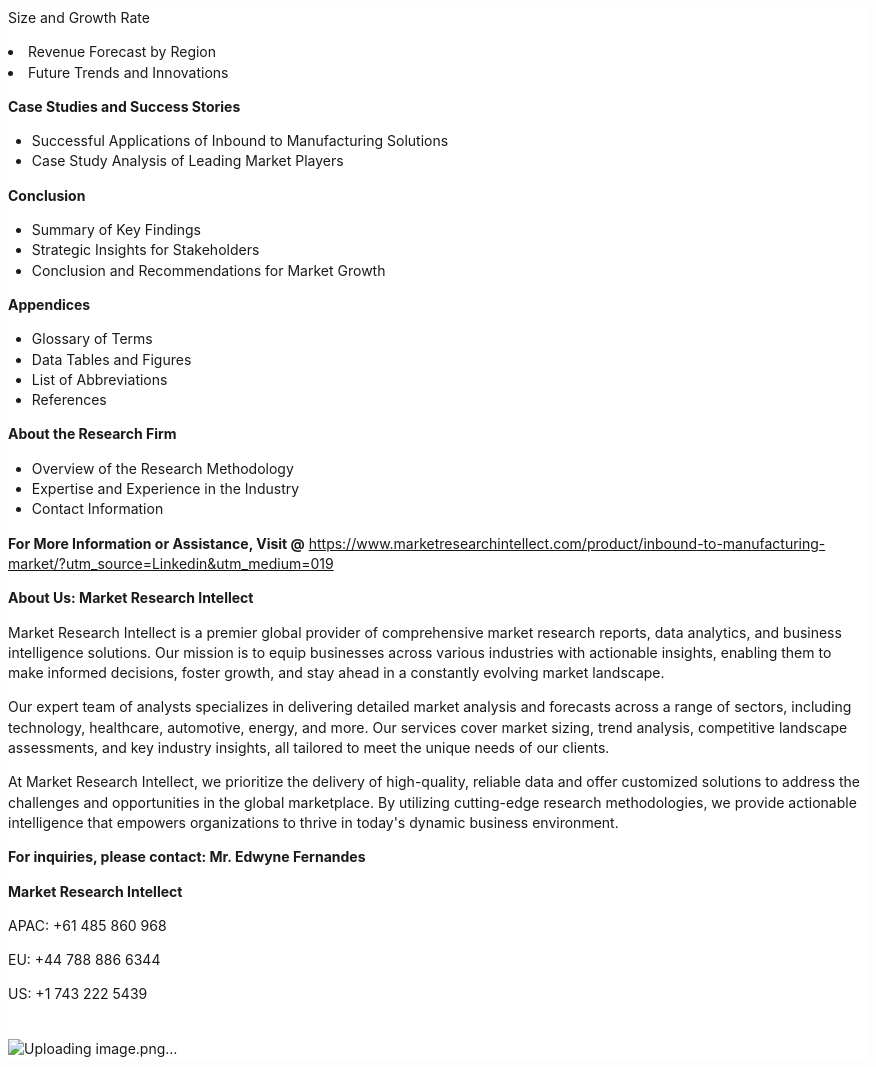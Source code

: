Size and Growth Rate</li><li>Revenue Forecast by Region</li><li>Future Trends and Innovations</li></ul><p><strong>Case Studies and Success Stories</strong></p><ul><li>Successful Applications of Inbound to Manufacturing Solutions</li><li>Case Study Analysis of Leading Market Players</li></ul><p><strong>Conclusion</strong></p><ul><li>Summary of Key Findings</li><li>Strategic Insights for Stakeholders</li><li>Conclusion and Recommendations for Market Growth</li></ul><p><strong>Appendices</strong></p><ul><li>Glossary of Terms</li><li>Data Tables and Figures</li><li>List of Abbreviations</li><li>References</li></ul><p><strong>About the Research Firm</strong></p><ul><li>Overview of the Research Methodology</li><li>Expertise and Experience in the Industry</li><li>Contact Information</li></ul></div><div class="article-main__content" data-test-id="publishing-text-block"><p><span class="font-[700]"><strong>For More Information or Assistance, Visit @</strong>&nbsp;<a href="https://www.marketresearchintellect.com/product/inbound-to-manufacturing-market/?utm_source=Linkedin&utm_medium=019">https://www.marketresearchintellect.com/product/inbound-to-manufacturing-market/?utm_source=Linkedin&utm_medium=019</a></span></p><p><strong>About Us: Market Research Intellect</strong></p><p>Market Research Intellect is a premier global provider of comprehensive market research reports, data analytics, and business intelligence solutions. Our mission is to equip businesses across various industries with actionable insights, enabling them to make informed decisions, foster growth, and stay ahead in a constantly evolving market landscape.</p><p>Our expert team of analysts specializes in delivering detailed market analysis and forecasts across a range of sectors, including technology, healthcare, automotive, energy, and more. Our services cover market sizing, trend analysis, competitive landscape assessments, and key industry insights, all tailored to meet the unique needs of our clients.</p><p>At Market Research Intellect, we prioritize the delivery of high-quality, reliable data and offer customized solutions to address the challenges and opportunities in the global marketplace. By utilizing cutting-edge research methodologies, we provide actionable intelligence that empowers organizations to thrive in today's dynamic business environment.</p><p><strong>For inquiries, please contact: Mr. Edwyne Fernandes</strong></p><p><strong>Market Research Intellect</strong></p><p>APAC: +61 485 860 968</p><p>EU: +44 788 886 6344</p><p>US: +1 743 222 5439</p></div><div class="article-main__content" data-test-id="publishing-text-block">&nbsp;</div>
![Uploading image.png…]()
